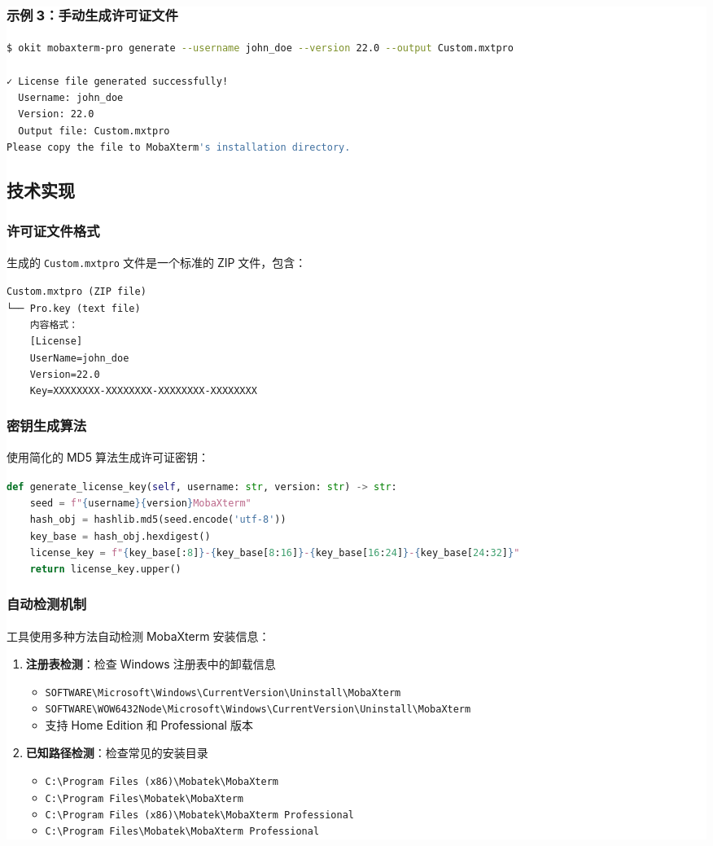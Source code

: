 ### 示例 3：手动生成许可证文件

```bash
$ okit mobaxterm-pro generate --username john_doe --version 22.0 --output Custom.mxtpro

✓ License file generated successfully!
  Username: john_doe
  Version: 22.0
  Output file: Custom.mxtpro
Please copy the file to MobaXterm's installation directory.
```

## 技术实现

### 许可证文件格式

生成的 `Custom.mxtpro` 文件是一个标准的 ZIP 文件，包含：

```
Custom.mxtpro (ZIP file)
└── Pro.key (text file)
    内容格式：
    [License]
    UserName=john_doe
    Version=22.0
    Key=XXXXXXXX-XXXXXXXX-XXXXXXXX-XXXXXXXX
```

### 密钥生成算法

使用简化的 MD5 算法生成许可证密钥：

```python
def generate_license_key(self, username: str, version: str) -> str:
    seed = f"{username}{version}MobaXterm"
    hash_obj = hashlib.md5(seed.encode('utf-8'))
    key_base = hash_obj.hexdigest()
    license_key = f"{key_base[:8]}-{key_base[8:16]}-{key_base[16:24]}-{key_base[24:32]}"
    return license_key.upper()
```

### 自动检测机制

工具使用多种方法自动检测 MobaXterm 安装信息：

1. **注册表检测**：检查 Windows 注册表中的卸载信息
   - `SOFTWARE\Microsoft\Windows\CurrentVersion\Uninstall\MobaXterm`
   - `SOFTWARE\WOW6432Node\Microsoft\Windows\CurrentVersion\Uninstall\MobaXterm`
   - 支持 Home Edition 和 Professional 版本

2. **已知路径检测**：检查常见的安装目录
   - `C:\Program Files (x86)\Mobatek\MobaXterm`
   - `C:\Program Files\Mobatek\MobaXterm`
   - `C:\Program Files (x86)\Mobatek\MobaXterm Professional`
   - `C:\Program Files\Mobatek\MobaXterm Professional`
